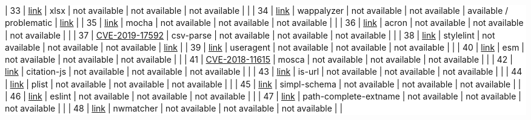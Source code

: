| 33   | [link](https://snyk.io/vuln/SNYK-JS-XLSX-585898)                                                                        | xlsx                                 | not available          | not available                                | not available           |                                                                                                       |
| 34   | [link](https://snyk.io/vuln/SNYK-JS-WAPPALYZER-572854)                                                                  | wappalyzer                           | not available          | not available                                | available / problematic | [link](https://hackerone.com/reports/888030)                                                          |
| 35   | [link](https://snyk.io/vuln/SNYK-JS-MOCHA-561476)                                                                       | mocha                                | not available          | not available                                | not available           |                                                                                                       |
| 36   | [link](https://snyk.io/vuln/SNYK-JS-ACORN-559469)                                                                       | acron                                | not available          | not available                                | not available           |                                                                                                       |
| 37   | [CVE-2019-17592](https://cve.mitre.org/cgi-bin/cvename.cgi?name=CVE-2019-17592)                                         | csv-parse                            | not available          | not available                                | not available           |                                                                                                       |
| 38   | [link](https://snyk.io/vuln/SNYK-JS-STYLELINT-460283)                                                                   | stylelint                            | not available          | not available                                | not available           | [link](https://hackerone.com/reports/888030)                                                          |
| 39   | [link](https://snyk.io/vuln/SNYK-JS-USERAGENT-174737)                                                                   | useragent                            | not available          | not available                                | not available           |                                                                                                       |
| 40   | [link](https://snyk.io/vuln/SNYK-JS-ESM-72880)                                                                          | esm                                  | not available          | not available                                | not available           |                                                                                                       |
| 41   | [CVE-2018-11615](https://cve.mitre.org/cgi-bin/cvename.cgi?name=CVE-2018-11615)                                         | mosca                                | not available          | not available                                | not available           |                                                                                                       |
| 42   | [link](https://snyk.io/vuln/npm:citation-js:20180508)                                                                   | citation-js                          | not available          | not available                                | not available           |                                                                                                       |
| 43   | [link](https://snyk.io/vuln/npm:is-url:20180319#:~:text=is%2Durl%20is%20a%20Check,for%20data%2045%20characters%20long.) | is-url                               | not available          | not available                                | not available           |                                                                                                       |
| 44   | [link](https://snyk.io/vuln/npm:plist:20180219)                                                                         | plist                                | not available          | not available                                | not available           |                                                                                                       |
| 45   | [link](https://snyk.io/vuln/npm:simpl-schema:20180219)                                                                  | simpl-schema                         | not available          | not available                                | not available           |                                                                                                       |
| 46   | [link](https://snyk.io/vuln/npm:eslint:20180222)                                                                        | eslint                               | not available          | not available                                | not available           |                                                                                                       |
| 47   | [link](https://snyk.io/vuln/npm:path-complete-extname:20180307)                                                         | path-complete-extname                | not available          | not available                                | not available           |                                                                                                       |
| 48   | [link](https://snyk.io/vuln/npm:nwmatcher:20180305)                                                                     | nwmatcher                            | not available          | not available                                | not available           |                                                                                                       |